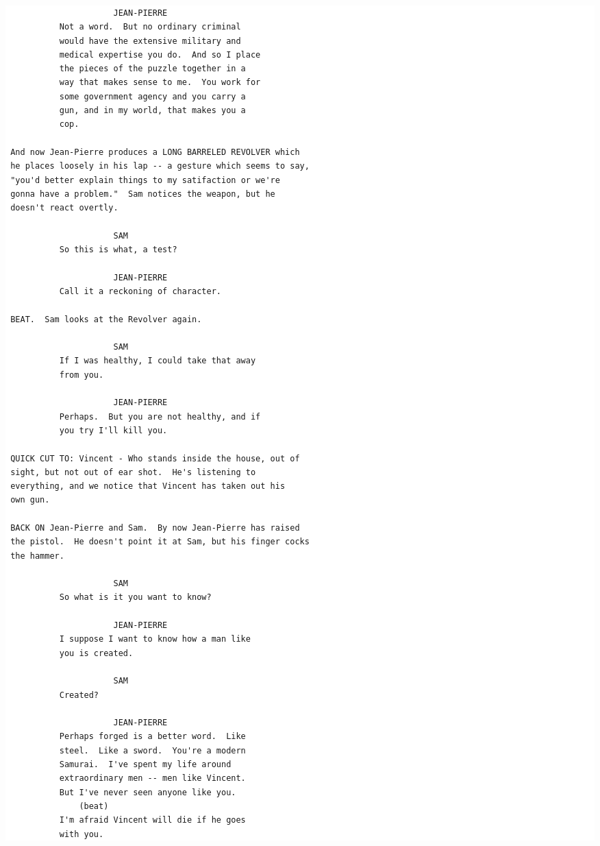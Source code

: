                           JEAN-PIERRE
               Not a word.  But no ordinary criminal
               would have the extensive military and
               medical expertise you do.  And so I place
               the pieces of the puzzle together in a
               way that makes sense to me.  You work for
               some government agency and you carry a
               gun, and in my world, that makes you a
               cop.

     And now Jean-Pierre produces a LONG BARRELED REVOLVER which
     he places loosely in his lap -- a gesture which seems to say,
     "you'd better explain things to my satifaction or we're
     gonna have a problem."  Sam notices the weapon, but he
     doesn't react overtly.

                          SAM
               So this is what, a test?

                          JEAN-PIERRE
               Call it a reckoning of character.

     BEAT.  Sam looks at the Revolver again.

                          SAM
               If I was healthy, I could take that away
               from you.

                          JEAN-PIERRE
               Perhaps.  But you are not healthy, and if
               you try I'll kill you.

     QUICK CUT TO: Vincent - Who stands inside the house, out of
     sight, but not out of ear shot.  He's listening to
     everything, and we notice that Vincent has taken out his
     own gun.

     BACK ON Jean-Pierre and Sam.  By now Jean-Pierre has raised
     the pistol.  He doesn't point it at Sam, but his finger cocks
     the hammer.

                          SAM
               So what is it you want to know?

                          JEAN-PIERRE
               I suppose I want to know how a man like
               you is created.

                          SAM
               Created?

                          JEAN-PIERRE
               Perhaps forged is a better word.  Like
               steel.  Like a sword.  You're a modern
               Samurai.  I've spent my life around
               extraordinary men -- men like Vincent.
               But I've never seen anyone like you.
                   (beat)
               I'm afraid Vincent will die if he goes
               with you.
